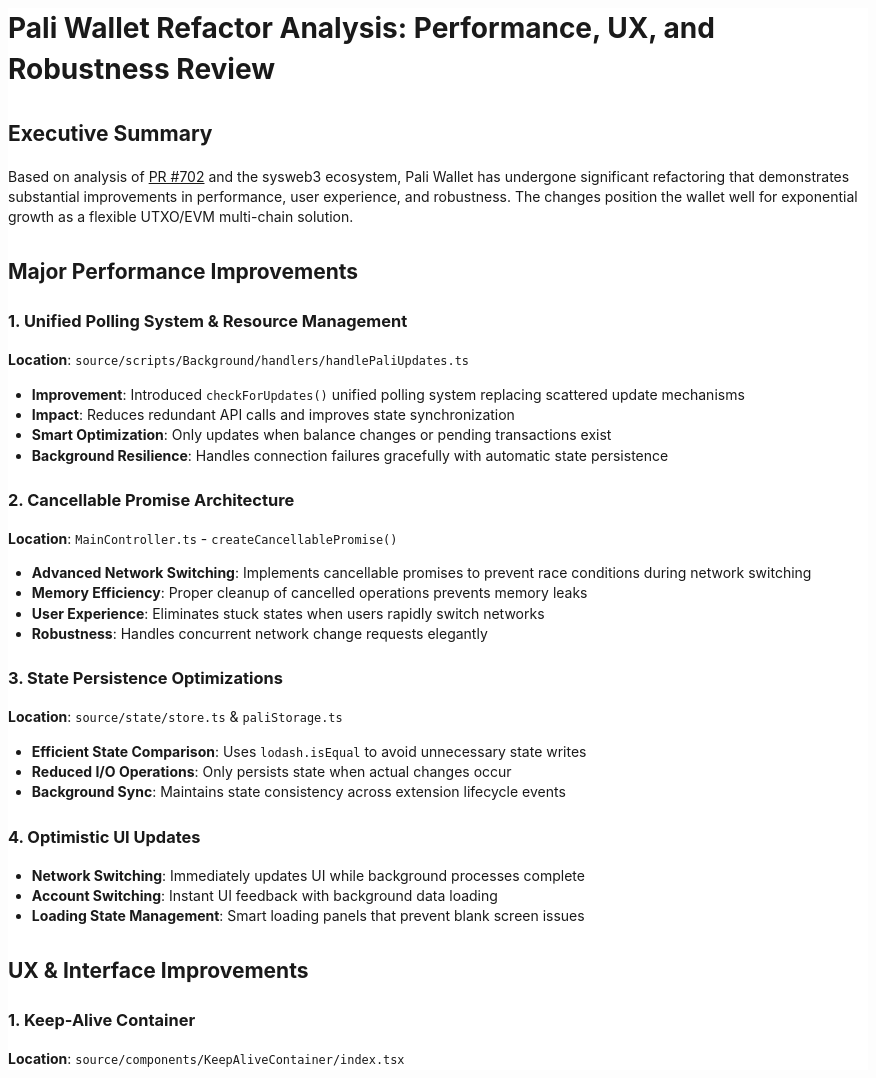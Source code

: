 # Pali Wallet Refactor Analysis: Performance, UX, and Robustness Review

## Executive Summary

Based on analysis of [PR #702](https://github.com/syscoin/pali-wallet/pull/702/files) and the sysweb3 ecosystem, Pali Wallet has undergone significant refactoring that demonstrates substantial improvements in performance, user experience, and robustness. The changes position the wallet well for exponential growth as a flexible UTXO/EVM multi-chain solution.

## Major Performance Improvements

### 1. Unified Polling System & Resource Management
**Location**: `source/scripts/Background/handlers/handlePaliUpdates.ts`

- **Improvement**: Introduced `checkForUpdates()` unified polling system replacing scattered update mechanisms
- **Impact**: Reduces redundant API calls and improves state synchronization
- **Smart Optimization**: Only updates when balance changes or pending transactions exist
- **Background Resilience**: Handles connection failures gracefully with automatic state persistence

### 2. Cancellable Promise Architecture
**Location**: `MainController.ts` - `createCancellablePromise()`

- **Advanced Network Switching**: Implements cancellable promises to prevent race conditions during network switching
- **Memory Efficiency**: Proper cleanup of cancelled operations prevents memory leaks
- **User Experience**: Eliminates stuck states when users rapidly switch networks
- **Robustness**: Handles concurrent network change requests elegantly

### 3. State Persistence Optimizations
**Location**: `source/state/store.ts` & `paliStorage.ts`

- **Efficient State Comparison**: Uses `lodash.isEqual` to avoid unnecessary state writes
- **Reduced I/O Operations**: Only persists state when actual changes occur
- **Background Sync**: Maintains state consistency across extension lifecycle events

### 4. Optimistic UI Updates
- **Network Switching**: Immediately updates UI while background processes complete
- **Account Switching**: Instant UI feedback with background data loading
- **Loading State Management**: Smart loading panels that prevent blank screen issues

## UX & Interface Improvements

### 1. Keep-Alive Container
**Location**: `source/components/KeepAliveContainer/index.tsx`
